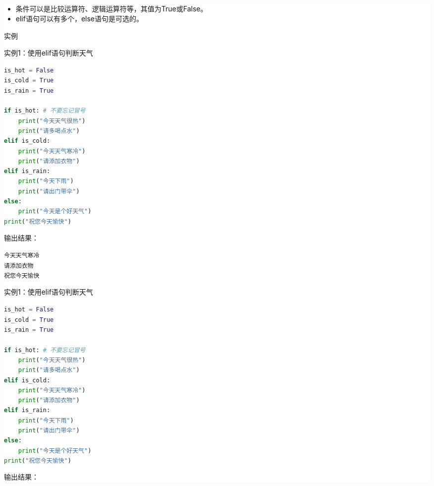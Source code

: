 - 条件可以是比较运算符、逻辑运算符等，其值为True或False。
- elif语句可以有多个，else语句是可选的。

实例

实例1：使用elif语句判断天气

```python
is_hot = False
is_cold = True
is_rain = True

if is_hot: # 不要忘记冒号
    print("今天天气很热")
    print("请多喝点水")
elif is_cold:
    print("今天天气寒冷")
    print("请添加衣物")
elif is_rain:
    print("今天下雨")
    print("请出门带伞")
else:
    print("今天是个好天气")
print("祝您今天愉快")
```

输出结果：

```
今天天气寒冷
请添加衣物
祝您今天愉快
```

实例1：使用elif语句判断天气

```python
is_hot = False
is_cold = True
is_rain = True

if is_hot: # 不要忘记冒号
    print("今天天气很热")
    print("请多喝点水")
elif is_cold:
    print("今天天气寒冷")
    print("请添加衣物")
elif is_rain:
    print("今天下雨")
    print("请出门带伞")
else:
    print("今天是个好天气")
print("祝您今天愉快")
```

输出结果：
